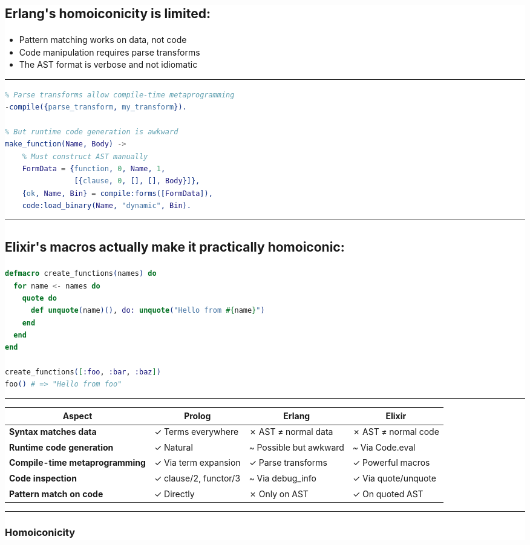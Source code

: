 ## Erlang's homoiconicity is **limited**:
- Pattern matching works on data, not code
- Code manipulation requires parse transforms
- The AST format is verbose and not idiomatic

--- 

```erlang
% Parse transforms allow compile-time metaprogramming
-compile({parse_transform, my_transform}).

% But runtime code generation is awkward
make_function(Name, Body) ->
    % Must construct AST manually
    FormData = {function, 0, Name, 1,
                [{clause, 0, [], [], Body}]},
    {ok, Name, Bin} = compile:forms([FormData]),
    code:load_binary(Name, "dynamic", Bin).
```

--- 
## Elixir's macros actually make it **practically homoiconic**:

```elixir
defmacro create_functions(names) do
  for name <- names do
    quote do
      def unquote(name)(), do: unquote("Hello from #{name}")
    end
  end
end

create_functions([:foo, :bar, :baz])
foo() # => "Hello from foo"
```
--- 

| Aspect | Prolog | Erlang | Elixir |
|--------|---------|---------|---------|
| **Syntax matches data** | ✓ Terms everywhere | ✗ AST ≠ normal data | ✗ AST ≠ normal code |
| **Runtime code generation** | ✓ Natural | ~ Possible but awkward | ~ Via Code.eval |
| **Compile-time metaprogramming** | ✓ Via term expansion | ✓ Parse transforms | ✓ Powerful macros |
| **Code inspection** | ✓ clause/2, functor/3 | ~ Via debug_info | ✓ Via quote/unquote |
| **Pattern match on code** | ✓ Directly | ✗ Only on AST | ✓ On quoted AST |

--- 
### Homoiconicity
